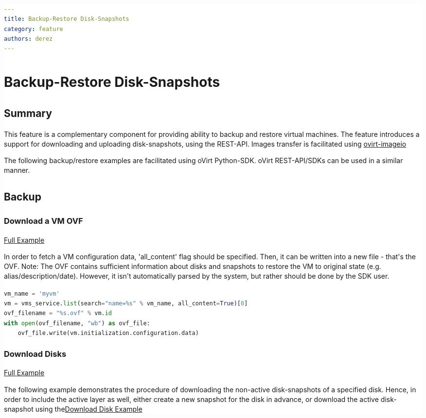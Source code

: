 ```yaml
---
title: Backup-Restore Disk-Snapshots
category: feature
authors: derez
---
```


# Backup-Restore Disk-Snapshots

## Summary

This feature is a complementary component for providing ability to backup and
restore virtual machines. The feature introduces a support for downloading and
uploading disk-snapshots, using the REST-API. Images transfer is facilitated
using [ovirt-imageio](https://github.com/oVirt/ovirt-imageio)

The following backup/restore examples are facilitated using oVirt Python-SDK.
oVirt REST-API/SDKs can be used in a similar manner.

## Backup 

### Download a VM OVF

[Full Example](https://github.com/oVirt/ovirt-engine-sdk/blob/master/sdk/examples/download_vm_ovf.py)

In order to fetch a VM configuration data, 'all_content' flag should be specified.
Then, it can be written into a new file - that's the OVF. 
Note: The OVF contains sufficient information about disks and snapshots to restore
the VM to original state (e.g. alias/description/date). However, it isn't automatically
parsed by the system, but rather should be done by the SDK user.  

```python
vm_name = 'myvm'
vm = vms_service.list(search="name=%s" % vm_name, all_content=True)[0]
ovf_filename = "%s.ovf" % vm.id
with open(ovf_filename, "wb") as ovf_file:
    ovf_file.write(vm.initialization.configuration.data)
```

### Download Disks

[Full Example](https://github.com/oVirt/ovirt-engine-sdk/blob/master/sdk/examples/download_all_disk_snapshots.py)

The following example demonstrates the procedure of downloading the non-active disk-snapshots
of a specified disk. Hence, in order to include the active layer as well, either create
a new snapshot for the disk in advance, or download the active disk-snapshot using the[Download Disk Example](https://github.com/oVirt/ovirt-engine-sdk/blob/master/sdk/examples/download_disk.py)

